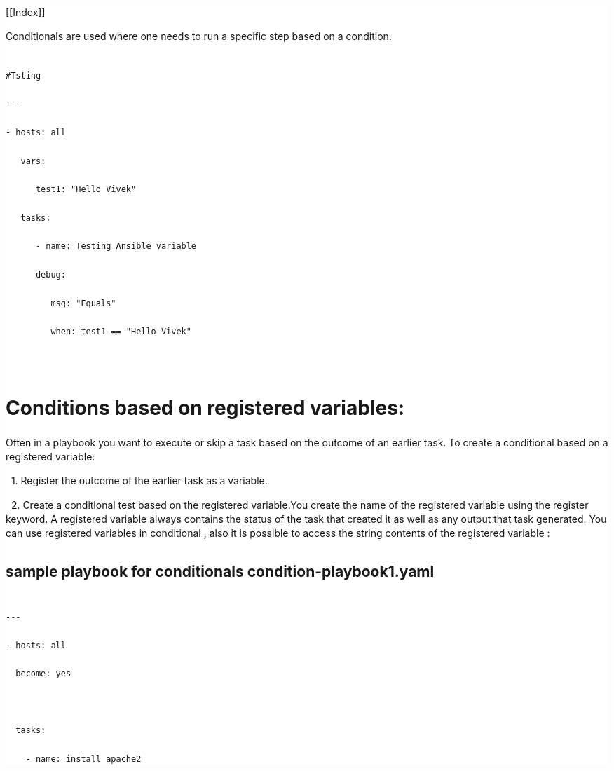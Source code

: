 [[Index]] 


Conditionals are used where one needs to run a specific step based on a condition.

~~~~

#Tsting

---

- hosts: all

   vars:

      test1: "Hello Vivek"

   tasks:

      - name: Testing Ansible variable

      debug:

         msg: "Equals"

         when: test1 == "Hello Vivek"

  

~~~~

  

# Conditions based on registered variables:

  

Often in a playbook you want to execute or skip a task based on the outcome of an earlier task. To create a conditional based on a registered variable:  

  

  1. Register the outcome of the earlier task as a variable.

  2. Create a conditional test based on the registered variable.You create the name of the registered variable using the register keyword. A registered variable always contains the status of the task that created it as well as any output that task generated. You can use registered variables in conditional , also it is possible to access the string contents of the registered variable :

  
  
  

## sample playbook for conditionals condition-playbook1.yaml

~~~~

---

- hosts: all

  become: yes

  

  tasks:

    - name: install apache2

~~~~